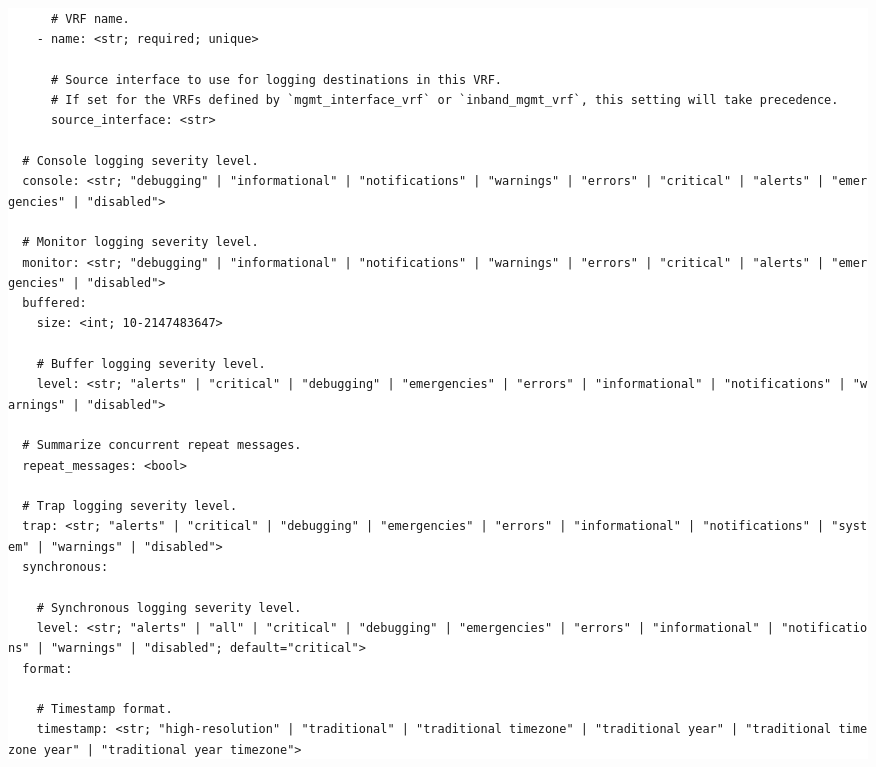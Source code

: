          # VRF name.
        - name: <str; required; unique>

          # Source interface to use for logging destinations in this VRF.
          # If set for the VRFs defined by `mgmt_interface_vrf` or `inband_mgmt_vrf`, this setting will take precedence.
          source_interface: <str>

      # Console logging severity level.
      console: <str; "debugging" | "informational" | "notifications" | "warnings" | "errors" | "critical" | "alerts" | "emergencies" | "disabled">

      # Monitor logging severity level.
      monitor: <str; "debugging" | "informational" | "notifications" | "warnings" | "errors" | "critical" | "alerts" | "emergencies" | "disabled">
      buffered:
        size: <int; 10-2147483647>

        # Buffer logging severity level.
        level: <str; "alerts" | "critical" | "debugging" | "emergencies" | "errors" | "informational" | "notifications" | "warnings" | "disabled">

      # Summarize concurrent repeat messages.
      repeat_messages: <bool>

      # Trap logging severity level.
      trap: <str; "alerts" | "critical" | "debugging" | "emergencies" | "errors" | "informational" | "notifications" | "system" | "warnings" | "disabled">
      synchronous:

        # Synchronous logging severity level.
        level: <str; "alerts" | "all" | "critical" | "debugging" | "emergencies" | "errors" | "informational" | "notifications" | "warnings" | "disabled"; default="critical">
      format:

        # Timestamp format.
        timestamp: <str; "high-resolution" | "traditional" | "traditional timezone" | "traditional year" | "traditional timezone year" | "traditional year timezone">
